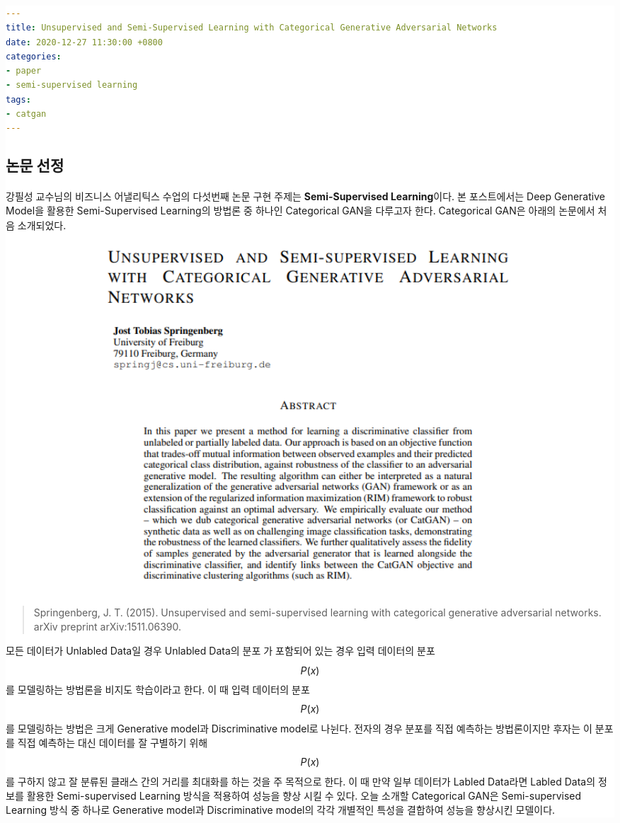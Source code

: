 ```yaml
---
title: Unsupervised and Semi-Supervised Learning with Categorical Generative Adversarial Networks
date: 2020-12-27 11:30:00 +0800
categories:
- paper
- semi-supervised learning
tags:
- catgan
---
```


## 논문 선정
강필성 교수님의 비즈니스 어낼리틱스 수업의 다섯번째 논문 구현 주제는 **Semi-Supervised Learning**이다. 
본 포스트에서는 Deep Generative Model을 활용한 Semi-Supervised Learning의 방법론 중 하나인 Categorical GAN을 다루고자 한다.
Categorical GAN은 아래의 논문에서 처음 소개되었다. 
<br/>

<div align="center">
<img src="/assets/figures/catgan/catgan.png" 
title="Unsupervised and Semi-Supervised Learning with Categorical Generative Adversarial Networks" 
width="600"/>
</div>  

> Springenberg, J. T. (2015). Unsupervised and semi-supervised learning with categorical generative adversarial networks. arXiv preprint arXiv:1511.06390.

모든 데이터가 Unlabled Data일 경우 Unlabled Data의 분포 가 포함되어 있는 경우 입력 데이터의 분포 $$P(x)$$를 모델링하는 방법론을 비지도 학습이라고 한다.
이 때 입력 데이터의 분포 $$P(x)$$를 모델링하는 방법은 크게 Generative model과 Discriminative model로 나뉜다. 전자의 경우 분포를 직접 예측하는 방법론이지만 후자는 이 분포를 직접 예측하는 대신
데이터를 잘 구별하기 위해 $$P(x)$$를 구하지 않고 잘 분류된 클래스 간의 거리를 최대화를 하는 것을 주 목적으로 한다.
이 때 만약 일부 데이터가 Labled Data라면 Labled Data의 정보를 활용한 Semi-supervised Learning 방식을 적용하여 성능을 향상 시킬 수 있다. 오늘 소개할 Categorical GAN은 Semi-supervised Learning 방식 중 하나로
Generative model과 Discriminative model의 각각 개별적인 특성을 결합하여 성능을 향상시킨 모델이다.
